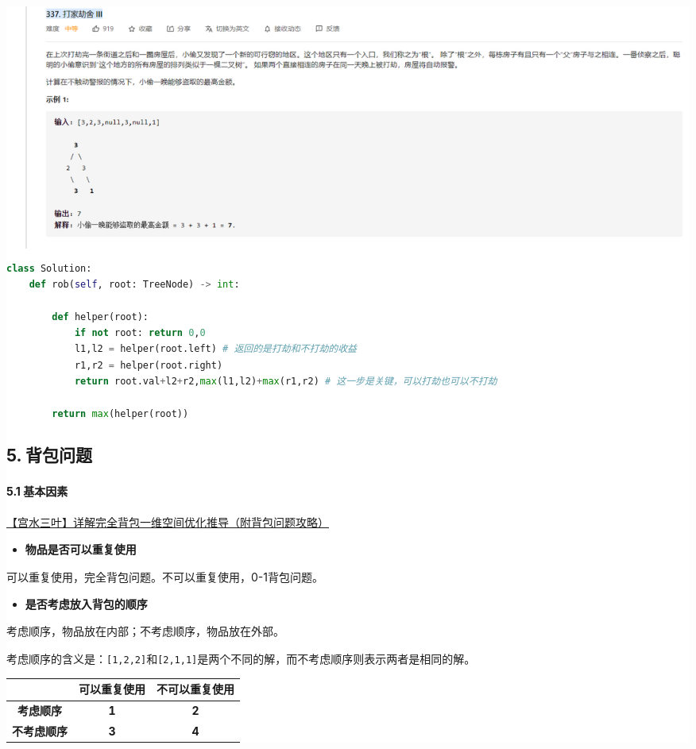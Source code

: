 >   ![image-20210725200306077](images/image-20210725200306077.png)

```python
class Solution:
    def rob(self, root: TreeNode) -> int:

        def helper(root):
            if not root: return 0,0 
            l1,l2 = helper(root.left) # 返回的是打劫和不打劫的收益
            r1,r2 = helper(root.right)
            return root.val+l2+r2,max(l1,l2)+max(r1,r2) # 这一步是关键，可以打劫也可以不打劫
        
        return max(helper(root))
```



## 5. 背包问题

#### 5.1 基本因素

[【宫水三叶】详解完全背包一维空间优化推导（附背包问题攻略）](https://leetcode-cn.com/problems/perfect-squares/solution/gong-shui-san-xie-xiang-jie-wan-quan-bei-nqes/)

+   **物品是否可以重复使用**

可以重复使用，完全背包问题。不可以重复使用，0-1背包问题。

+   **是否考虑放入背包的顺序**

考虑顺序，物品放在内部；不考虑顺序，物品放在外部。

考虑顺序的含义是：`[1,2,2]`和`[2,1,1]`是两个不同的解，而不考虑顺序则表示两者是相同的解。

|                | **可以重复使用** | **不可以重复使用** |
| :------------: | :--------------: | :----------------: |
|  **考虑顺序**  |      **1**       |       **2**        |
| **不考虑顺序** |      **3**       |       **4**        |
